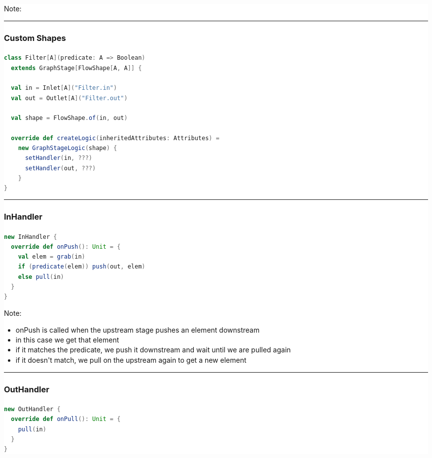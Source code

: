 Note: 

---

### Custom Shapes

```scala
class Filter[A](predicate: A => Boolean) 
  extends GraphStage[FlowShape[A, A]] {
 
  val in = Inlet[A]("Filter.in")
  val out = Outlet[A]("Filter.out")
 
  val shape = FlowShape.of(in, out)
 
  override def createLogic(inheritedAttributes: Attributes) =
    new GraphStageLogic(shape) {
      setHandler(in, ???)
      setHandler(out, ???)
    }
}
```

---

### InHandler 

```scala
new InHandler {
  override def onPush(): Unit = {
    val elem = grab(in)
    if (predicate(elem)) push(out, elem)
    else pull(in)
  }
}
```

Note: 
* onPush is called when the upstream stage pushes an element downstream
* in this case we get that element
* if it matches the predicate, we push it downstream and wait until we are pulled again
* if it doesn't match, we pull on the upstream again to get a new element

---

### OutHandler

```scala
new OutHandler {
  override def onPull(): Unit = {
    pull(in)
  }
}
```

